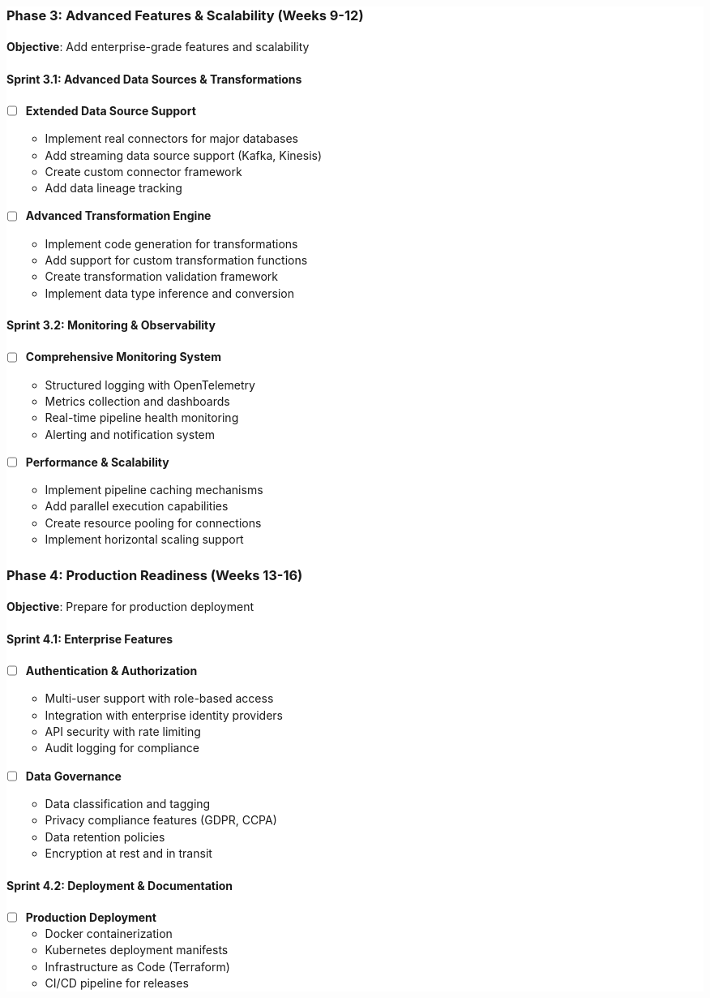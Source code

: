 ### Phase 3: Advanced Features & Scalability (Weeks 9-12)
**Objective**: Add enterprise-grade features and scalability

#### Sprint 3.1: Advanced Data Sources & Transformations
- [ ] **Extended Data Source Support**
  - Implement real connectors for major databases
  - Add streaming data source support (Kafka, Kinesis)
  - Create custom connector framework
  - Add data lineage tracking

- [ ] **Advanced Transformation Engine**
  - Implement code generation for transformations
  - Add support for custom transformation functions
  - Create transformation validation framework
  - Implement data type inference and conversion

#### Sprint 3.2: Monitoring & Observability
- [ ] **Comprehensive Monitoring System**
  - Structured logging with OpenTelemetry
  - Metrics collection and dashboards
  - Real-time pipeline health monitoring
  - Alerting and notification system

- [ ] **Performance & Scalability**
  - Implement pipeline caching mechanisms
  - Add parallel execution capabilities
  - Create resource pooling for connections
  - Implement horizontal scaling support

### Phase 4: Production Readiness (Weeks 13-16)
**Objective**: Prepare for production deployment

#### Sprint 4.1: Enterprise Features
- [ ] **Authentication & Authorization**
  - Multi-user support with role-based access
  - Integration with enterprise identity providers
  - API security with rate limiting
  - Audit logging for compliance

- [ ] **Data Governance**
  - Data classification and tagging
  - Privacy compliance features (GDPR, CCPA)
  - Data retention policies
  - Encryption at rest and in transit

#### Sprint 4.2: Deployment & Documentation
- [ ] **Production Deployment**
  - Docker containerization
  - Kubernetes deployment manifests
  - Infrastructure as Code (Terraform)
  - CI/CD pipeline for releases
